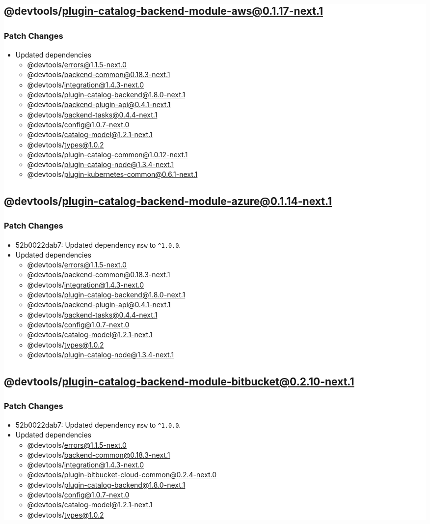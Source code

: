 ## @devtools/plugin-catalog-backend-module-aws@0.1.17-next.1

### Patch Changes

- Updated dependencies
  - @devtools/errors@1.1.5-next.0
  - @devtools/backend-common@0.18.3-next.1
  - @devtools/integration@1.4.3-next.0
  - @devtools/plugin-catalog-backend@1.8.0-next.1
  - @devtools/backend-plugin-api@0.4.1-next.1
  - @devtools/backend-tasks@0.4.4-next.1
  - @devtools/config@1.0.7-next.0
  - @devtools/catalog-model@1.2.1-next.1
  - @devtools/types@1.0.2
  - @devtools/plugin-catalog-common@1.0.12-next.1
  - @devtools/plugin-catalog-node@1.3.4-next.1
  - @devtools/plugin-kubernetes-common@0.6.1-next.1

## @devtools/plugin-catalog-backend-module-azure@0.1.14-next.1

### Patch Changes

- 52b0022dab7: Updated dependency `msw` to `^1.0.0`.
- Updated dependencies
  - @devtools/errors@1.1.5-next.0
  - @devtools/backend-common@0.18.3-next.1
  - @devtools/integration@1.4.3-next.0
  - @devtools/plugin-catalog-backend@1.8.0-next.1
  - @devtools/backend-plugin-api@0.4.1-next.1
  - @devtools/backend-tasks@0.4.4-next.1
  - @devtools/config@1.0.7-next.0
  - @devtools/catalog-model@1.2.1-next.1
  - @devtools/types@1.0.2
  - @devtools/plugin-catalog-node@1.3.4-next.1

## @devtools/plugin-catalog-backend-module-bitbucket@0.2.10-next.1

### Patch Changes

- 52b0022dab7: Updated dependency `msw` to `^1.0.0`.
- Updated dependencies
  - @devtools/errors@1.1.5-next.0
  - @devtools/backend-common@0.18.3-next.1
  - @devtools/integration@1.4.3-next.0
  - @devtools/plugin-bitbucket-cloud-common@0.2.4-next.0
  - @devtools/plugin-catalog-backend@1.8.0-next.1
  - @devtools/config@1.0.7-next.0
  - @devtools/catalog-model@1.2.1-next.1
  - @devtools/types@1.0.2
